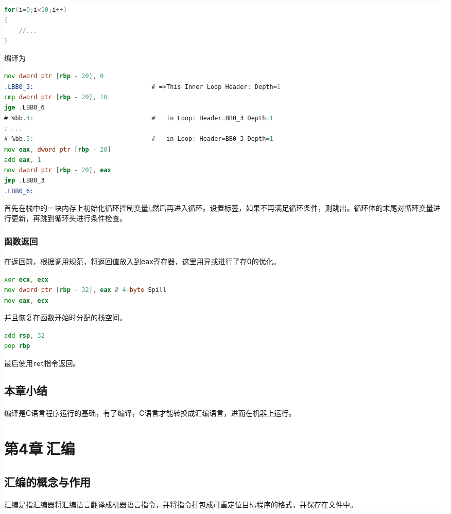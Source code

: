 ``` c
for(i=0;i<10;i++)
{
    //...
}
```

编译为

``` asm
mov	dword ptr [rbp - 20], 0
.LBB0_3:                                # =>This Inner Loop Header: Depth=1
cmp	dword ptr [rbp - 20], 10
jge	.LBB0_6
# %bb.4:                                #   in Loop: Header=BB0_3 Depth=1
; ...
# %bb.5:                                #   in Loop: Header=BB0_3 Depth=1
mov	eax, dword ptr [rbp - 20]
add	eax, 1
mov	dword ptr [rbp - 20], eax
jmp	.LBB0_3
.LBB0_6:
```

首先在栈中的一块内存上初始化循环控制变量i,然后再进入循环。设置标签，如果不再满足循环条件，则跳出。循环体的末尾对循环变量进行更新，再跳到循环头进行条件检查。

### 函数返回

在返回前，根据调用规范，将返回值放入到eax寄存器，这里用异或进行了存0的优化。

``` asm
xor	ecx, ecx
mov	dword ptr [rbp - 32], eax # 4-byte Spill
mov	eax, ecx
```

并且恢复在函数开始时分配的栈空间。

``` asm
add	rsp, 32
pop	rbp
```

最后使用`ret`指令返回。

## 本章小结

编译是C语言程序运行的基础，有了编译，C语言才能转换成汇编语言，进而在机器上运行。

# 第4章 汇编

## 汇编的概念与作用

汇编是指汇编器将汇编语言翻译成机器语言指令，并将指令打包成可重定位目标程序的格式，并保存在文件中。

